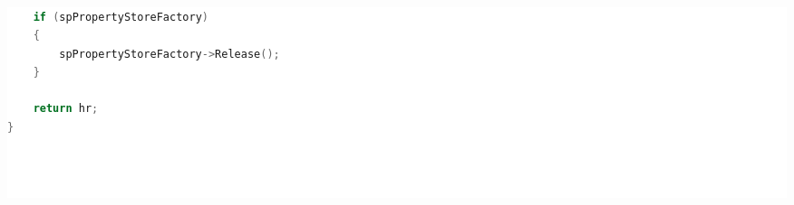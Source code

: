```cpp
    if (spPropertyStoreFactory)
    {
        spPropertyStoreFactory->Release();
    }

    return hr;
}
```

 

 





